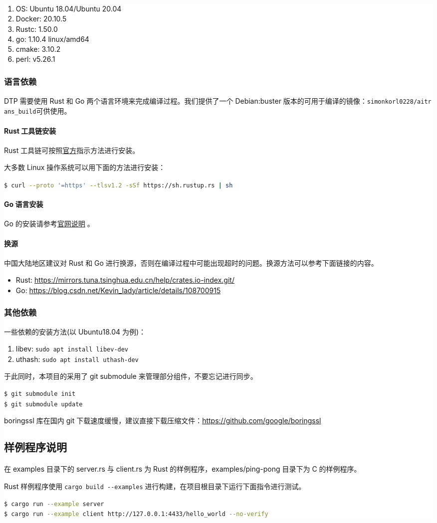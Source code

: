 1. OS: Ubuntu 18.04/Ubuntu 20.04
2. Docker: 20.10.5
3. Rustc: 1.50.0
4. go: 1.10.4 linux/amd64
5. cmake: 3.10.2
6. perl: v5.26.1

### 语言依赖

DTP 需要使用 Rust 和 Go 两个语言环境来完成编译过程。我们提供了一个 Debian:buster 版本的可用于编译的镜像：`simonkorl0228/aitrans_build`可供使用。

#### Rust 工具链安装

Rust 工具链可按照[官方](https://www.rust-lang.org/)指示方法进行安装。

大多数 Linux 操作系统可以用下面的方法进行安装：

```sh
$ curl --proto '=https' --tlsv1.2 -sSf https://sh.rustup.rs | sh
```

#### Go 语言安装

Go 的安装请参考[官网说明](https://golang.google.cn/doc/install) 。

#### 换源

中国大陆地区建议对 Rust 和 Go 进行换源，否则在编译过程中可能出现超时的问题。换源方法可以参考下面链接的内容。

* Rust: https://mirrors.tuna.tsinghua.edu.cn/help/crates.io-index.git/
* Go: https://blog.csdn.net/Kevin_lady/article/details/108700915

### 其他依赖

一些依赖的安装方法(以 Ubuntu18.04 为例)：

1. libev: `sudo apt install libev-dev`
2. uthash: `sudo apt install uthash-dev`

于此同时，本项目的采用了 git submodule 来管理部分组件，不要忘记进行同步。

```bash
$ git submodule init
$ git submodule update
```

boringssl 库在国内 git 下载速度缓慢，建议直接下载压缩文件：https://github.com/google/boringssl

## 样例程序说明

在 examples 目录下的 server.rs 与 client.rs 为 Rust 的样例程序，examples/ping-pong 目录下为 C 的样例程序。

Rust 样例程序使用 `cargo build --examples` 进行构建，在项目根目录下运行下面指令进行测试。

```bash
$ cargo run --example server
$ cargo run --example client http://127.0.0.1:4433/hello_world --no-verify
```
